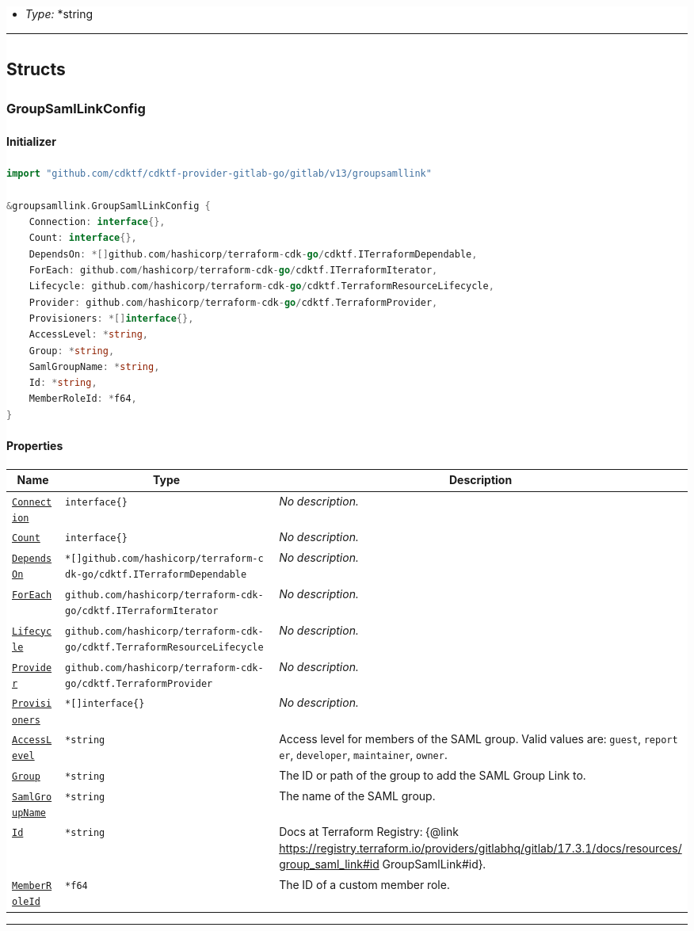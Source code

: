 - *Type:* *string

---

## Structs <a name="Structs" id="Structs"></a>

### GroupSamlLinkConfig <a name="GroupSamlLinkConfig" id="@cdktf/provider-gitlab.groupSamlLink.GroupSamlLinkConfig"></a>

#### Initializer <a name="Initializer" id="@cdktf/provider-gitlab.groupSamlLink.GroupSamlLinkConfig.Initializer"></a>

```go
import "github.com/cdktf/cdktf-provider-gitlab-go/gitlab/v13/groupsamllink"

&groupsamllink.GroupSamlLinkConfig {
	Connection: interface{},
	Count: interface{},
	DependsOn: *[]github.com/hashicorp/terraform-cdk-go/cdktf.ITerraformDependable,
	ForEach: github.com/hashicorp/terraform-cdk-go/cdktf.ITerraformIterator,
	Lifecycle: github.com/hashicorp/terraform-cdk-go/cdktf.TerraformResourceLifecycle,
	Provider: github.com/hashicorp/terraform-cdk-go/cdktf.TerraformProvider,
	Provisioners: *[]interface{},
	AccessLevel: *string,
	Group: *string,
	SamlGroupName: *string,
	Id: *string,
	MemberRoleId: *f64,
}
```

#### Properties <a name="Properties" id="Properties"></a>

| **Name** | **Type** | **Description** |
| --- | --- | --- |
| <code><a href="#@cdktf/provider-gitlab.groupSamlLink.GroupSamlLinkConfig.property.connection">Connection</a></code> | <code>interface{}</code> | *No description.* |
| <code><a href="#@cdktf/provider-gitlab.groupSamlLink.GroupSamlLinkConfig.property.count">Count</a></code> | <code>interface{}</code> | *No description.* |
| <code><a href="#@cdktf/provider-gitlab.groupSamlLink.GroupSamlLinkConfig.property.dependsOn">DependsOn</a></code> | <code>*[]github.com/hashicorp/terraform-cdk-go/cdktf.ITerraformDependable</code> | *No description.* |
| <code><a href="#@cdktf/provider-gitlab.groupSamlLink.GroupSamlLinkConfig.property.forEach">ForEach</a></code> | <code>github.com/hashicorp/terraform-cdk-go/cdktf.ITerraformIterator</code> | *No description.* |
| <code><a href="#@cdktf/provider-gitlab.groupSamlLink.GroupSamlLinkConfig.property.lifecycle">Lifecycle</a></code> | <code>github.com/hashicorp/terraform-cdk-go/cdktf.TerraformResourceLifecycle</code> | *No description.* |
| <code><a href="#@cdktf/provider-gitlab.groupSamlLink.GroupSamlLinkConfig.property.provider">Provider</a></code> | <code>github.com/hashicorp/terraform-cdk-go/cdktf.TerraformProvider</code> | *No description.* |
| <code><a href="#@cdktf/provider-gitlab.groupSamlLink.GroupSamlLinkConfig.property.provisioners">Provisioners</a></code> | <code>*[]interface{}</code> | *No description.* |
| <code><a href="#@cdktf/provider-gitlab.groupSamlLink.GroupSamlLinkConfig.property.accessLevel">AccessLevel</a></code> | <code>*string</code> | Access level for members of the SAML group. Valid values are: `guest`, `reporter`, `developer`, `maintainer`, `owner`. |
| <code><a href="#@cdktf/provider-gitlab.groupSamlLink.GroupSamlLinkConfig.property.group">Group</a></code> | <code>*string</code> | The ID or path of the group to add the SAML Group Link to. |
| <code><a href="#@cdktf/provider-gitlab.groupSamlLink.GroupSamlLinkConfig.property.samlGroupName">SamlGroupName</a></code> | <code>*string</code> | The name of the SAML group. |
| <code><a href="#@cdktf/provider-gitlab.groupSamlLink.GroupSamlLinkConfig.property.id">Id</a></code> | <code>*string</code> | Docs at Terraform Registry: {@link https://registry.terraform.io/providers/gitlabhq/gitlab/17.3.1/docs/resources/group_saml_link#id GroupSamlLink#id}. |
| <code><a href="#@cdktf/provider-gitlab.groupSamlLink.GroupSamlLinkConfig.property.memberRoleId">MemberRoleId</a></code> | <code>*f64</code> | The ID of a custom member role. |

---
